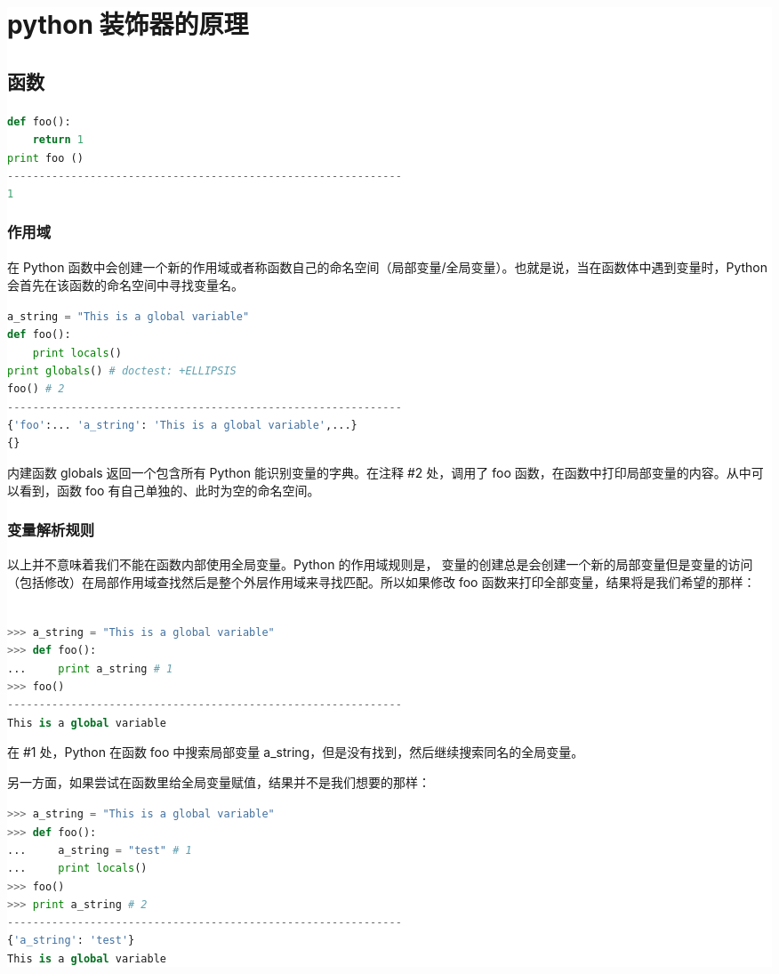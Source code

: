 # python 装饰器的原理

## 函数

```python
def foo():
    return 1
print foo ()
--------------------------------------------------------------
1
```

### 作用域

在 Python 函数中会创建一个新的作用域或者称函数自己的命名空间（局部变量/全局变量）。也就是说，当在函数体中遇到变量时，Python 会首先在该函数的命名空间中寻找变量名。

```python
a_string = "This is a global variable"
def foo():
    print locals()
print globals() # doctest: +ELLIPSIS
foo() # 2
--------------------------------------------------------------
{'foo':... 'a_string': 'This is a global variable',...}
{}
```

内建函数 globals 返回一个包含所有 Python 能识别变量的字典。在注释 #2 处，调用了 foo 函数，在函数中打印局部变量的内容。从中可以看到，函数 foo 有自己单独的、此时为空的命名空间。

### 变量解析规则

以上并不意味着我们不能在函数内部使用全局变量。Python 的作用域规则是， 变量的创建总是会创建一个新的局部变量但是变量的访问（包括修改）在局部作用域查找然后是整个外层作用域来寻找匹配。所以如果修改 foo 函数来打印全部变量，结果将是我们希望的那样：

```python

>>> a_string = "This is a global variable"
>>> def foo():
...     print a_string # 1
>>> foo()
--------------------------------------------------------------
This is a global variable
```
在 #1 处，Python 在函数 foo 中搜索局部变量 a_string，但是没有找到，然后继续搜索同名的全局变量。

另一方面，如果尝试在函数里给全局变量赋值，结果并不是我们想要的那样：

```python
>>> a_string = "This is a global variable"
>>> def foo():
...     a_string = "test" # 1
...     print locals()
>>> foo()
>>> print a_string # 2
--------------------------------------------------------------
{'a_string': 'test'}
This is a global variable
```
